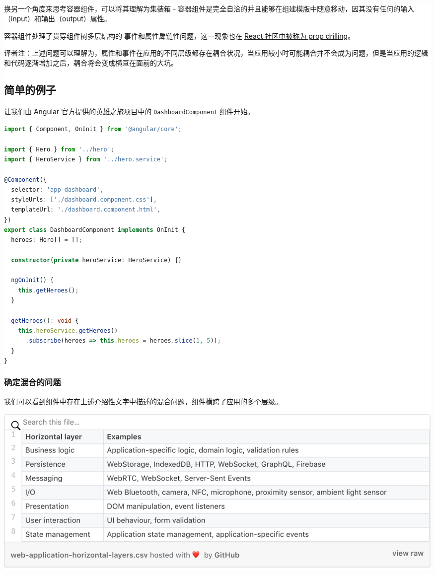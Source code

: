 换另一个角度来思考容器组件，可以将其理解为集装箱 - 容器组件是完全自洽的并且能够在组建模版中随意移动，因其没有任何的输入（input）和输出（output）属性。

容器组件处理了贯穿组件树多层结构的 事件和属性戽链性问题，这一现象也在 [React 社区中被称为  prop drilling](https://blog.kentcdodds.com/prop-drilling-bb62e02cb691)。

译者注：上述问题可以理解为，属性和事件在应用的不同层级都存在耦合状况，当应用较小时可能耦合并不会成为问题，但是当应用的逻辑和代码逐渐增加之后，耦合将会变成横亘在面前的大坑。

## 简单的例子

让我们由 Angular 官方提供的英雄之旅项目中的 `DashboardComponent` 组件开始。

```typescript
import { Component, OnInit } from '@angular/core';

import { Hero } from '../hero';
import { HeroService } from '../hero.service';

@Component({
  selector: 'app-dashboard',
  styleUrls: ['./dashboard.component.css'],
  templateUrl: './dashboard.component.html',
})
export class DashboardComponent implements OnInit {
  heroes: Hero[] = [];

  constructor(private heroService: HeroService) {}

  ngOnInit() {
    this.getHeroes();
  }

  getHeroes(): void {
    this.heroService.getHeroes()
      .subscribe(heroes => this.heroes = heroes.slice(1, 5));
  }
}
```

### 确定混合的问题

我们可以看到组件中存在上述介绍性文字中描述的混合问题，组件横跨了应用的多个层级。

<p align="center"> 
    <img src="../assets/angular-132/4.png">
</p>
